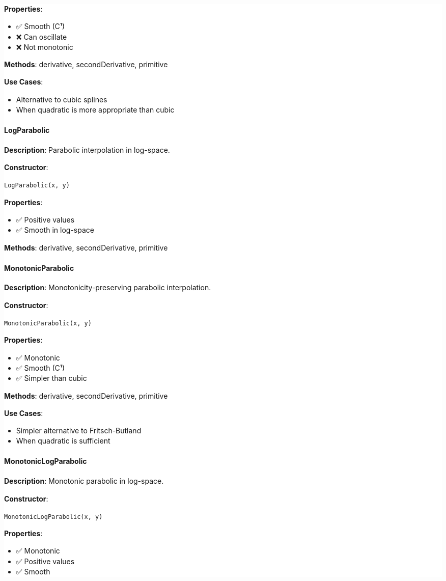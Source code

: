 **Properties**:
- ✅ Smooth (C¹)
- ❌ Can oscillate
- ❌ Not monotonic

**Methods**: derivative, secondDerivative, primitive

**Use Cases**:
- Alternative to cubic splines
- When quadratic is more appropriate than cubic

#### LogParabolic

**Description**: Parabolic interpolation in log-space.

**Constructor**:
```python
LogParabolic(x, y)
```

**Properties**:
- ✅ Positive values
- ✅ Smooth in log-space

**Methods**: derivative, secondDerivative, primitive

#### MonotonicParabolic

**Description**: Monotonicity-preserving parabolic interpolation.

**Constructor**:
```python
MonotonicParabolic(x, y)
```

**Properties**:
- ✅ Monotonic
- ✅ Smooth (C¹)
- ✅ Simpler than cubic

**Methods**: derivative, secondDerivative, primitive

**Use Cases**:
- Simpler alternative to Fritsch-Butland
- When quadratic is sufficient

#### MonotonicLogParabolic

**Description**: Monotonic parabolic in log-space.

**Constructor**:
```python
MonotonicLogParabolic(x, y)
```

**Properties**:
- ✅ Monotonic
- ✅ Positive values
- ✅ Smooth
